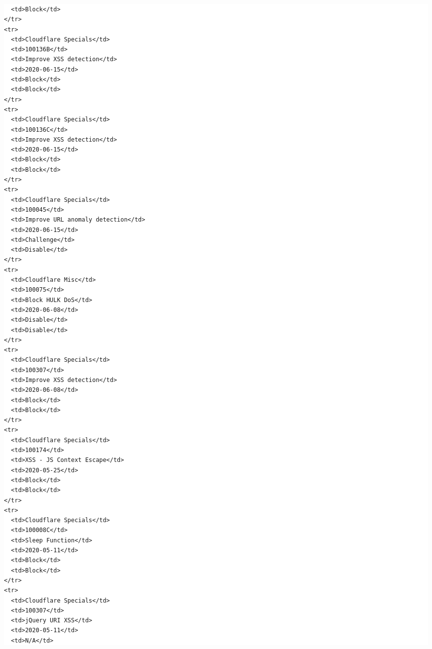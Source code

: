       <td>Block</td>
    </tr>
    <tr>
      <td>Cloudflare Specials</td>
      <td>100136B</td>
      <td>Improve XSS detection</td>
      <td>2020-06-15</td>
      <td>Block</td>
      <td>Block</td>
    </tr>
    <tr>
      <td>Cloudflare Specials</td>
      <td>100136C</td>
      <td>Improve XSS detection</td>
      <td>2020-06-15</td>
      <td>Block</td>
      <td>Block</td>
    </tr>
    <tr>
      <td>Cloudflare Specials</td>
      <td>100045</td>
      <td>Improve URL anomaly detection</td>
      <td>2020-06-15</td>
      <td>Challenge</td>
      <td>Disable</td>
    </tr>
    <tr>
      <td>Cloudflare Misc</td>
      <td>100075</td>
      <td>Block HULK DoS</td>
      <td>2020-06-08</td>
      <td>Disable</td>
      <td>Disable</td>
    </tr>
    <tr>
      <td>Cloudflare Specials</td>
      <td>100307</td>
      <td>Improve XSS detection</td>
      <td>2020-06-08</td>
      <td>Block</td>
      <td>Block</td>
    </tr>
    <tr>
      <td>Cloudflare Specials</td>
      <td>100174</td>
      <td>XSS - JS Context Escape</td>
      <td>2020-05-25</td>
      <td>Block</td>
      <td>Block</td>
    </tr>
    <tr>
      <td>Cloudflare Specials</td>
      <td>100008C</td>
      <td>Sleep Function</td>
      <td>2020-05-11</td>
      <td>Block</td>
      <td>Block</td>
    </tr>
    <tr>
      <td>Cloudflare Specials</td>
      <td>100307</td>
      <td>jQuery URI XSS</td>
      <td>2020-05-11</td>
      <td>N/A</td>